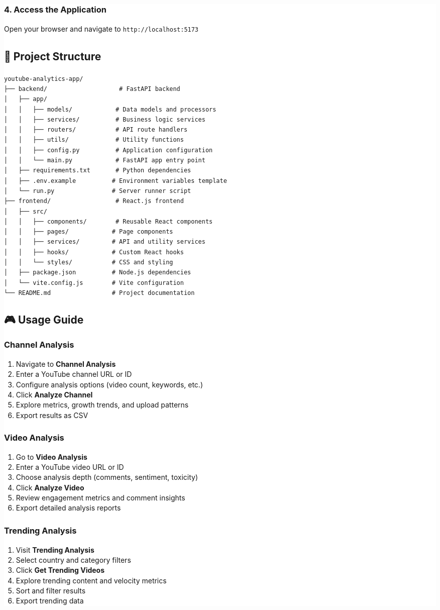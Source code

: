 ### 4. Access the Application

Open your browser and navigate to `http://localhost:5173`

## 📁 Project Structure

```
youtube-analytics-app/
├── backend/                    # FastAPI backend
│   ├── app/
│   │   ├── models/            # Data models and processors
│   │   ├── services/          # Business logic services
│   │   ├── routers/           # API route handlers
│   │   ├── utils/             # Utility functions
│   │   ├── config.py          # Application configuration
│   │   └── main.py            # FastAPI app entry point
│   ├── requirements.txt       # Python dependencies
│   ├── .env.example          # Environment variables template
│   └── run.py                # Server runner script
├── frontend/                  # React.js frontend
│   ├── src/
│   │   ├── components/        # Reusable React components
│   │   ├── pages/            # Page components
│   │   ├── services/         # API and utility services
│   │   ├── hooks/            # Custom React hooks
│   │   └── styles/           # CSS and styling
│   ├── package.json          # Node.js dependencies
│   └── vite.config.js        # Vite configuration
└── README.md                 # Project documentation
```

## 🎮 Usage Guide

### Channel Analysis
1. Navigate to **Channel Analysis**
2. Enter a YouTube channel URL or ID
3. Configure analysis options (video count, keywords, etc.)
4. Click **Analyze Channel**
5. Explore metrics, growth trends, and upload patterns
6. Export results as CSV

### Video Analysis
1. Go to **Video Analysis**
2. Enter a YouTube video URL or ID
3. Choose analysis depth (comments, sentiment, toxicity)
4. Click **Analyze Video**
5. Review engagement metrics and comment insights
6. Export detailed analysis reports

### Trending Analysis
1. Visit **Trending Analysis**
2. Select country and category filters
3. Click **Get Trending Videos**
4. Explore trending content and velocity metrics
5. Sort and filter results
6. Export trending data
